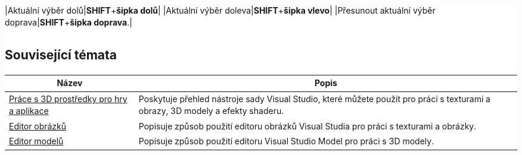 |Aktuální výběr dolů|**SHIFT**+**šipka dolů**|
|Aktuální výběr doleva|**SHIFT**+**šipka vlevo**|
|Přesunout aktuální výběr doprava|**SHIFT**+**šipka doprava**.|

## <a name="related-topics"></a>Související témata

|Název|Popis|
|-----------|-----------------|
|[Práce s 3D prostředky pro hry a aplikace](../designers/working-with-3-d-assets-for-games-and-apps.md)|Poskytuje přehled nástroje sady Visual Studio, které můžete použít pro práci s texturami a obrazy, 3D modely a efekty shaderu.|
|[Editor obrázků](../designers/image-editor.md)|Popisuje způsob použití editoru obrázků Visual Studia pro práci s texturami a obrázky.|
|[Editor modelů](../designers/model-editor.md)|Popisuje způsob použití editoru Visual Studio Model pro práci s 3D modely.|